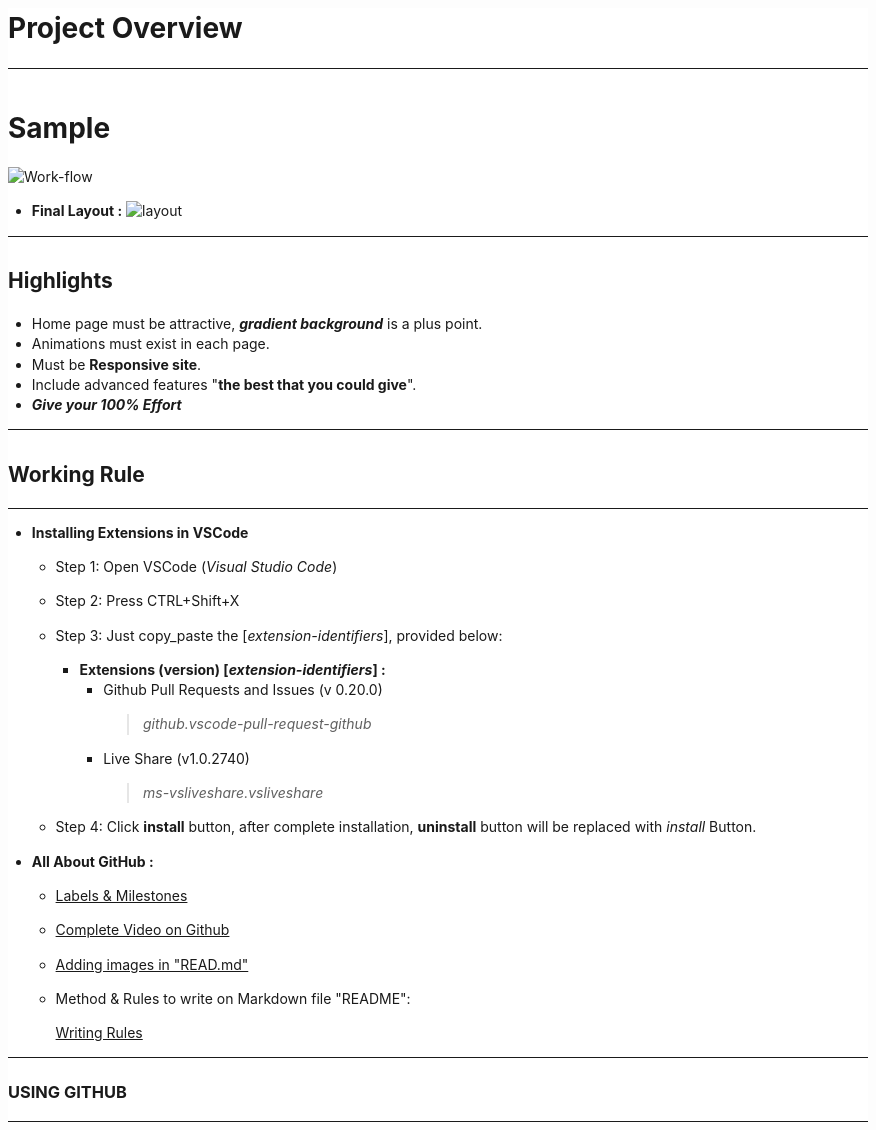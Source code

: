 # Project Overview
_____________________________
# Sample

![Work-flow](https://user-images.githubusercontent.com/40707958/94034460-b25a0600-fddf-11ea-931a-4874f4215392.png)

- **Final Layout :**
![layout](https://user-images.githubusercontent.com/40707958/94036804-5349c080-fde2-11ea-85d9-bc71ef23bde5.png)

_____________
## Highlights
- Home page must be attractive, **_gradient background_** is a plus point.
- Animations must exist in each page.
- Must be **Responsive site**.
- Include advanced features "**the best that you could give**".
- _**Give your 100% Effort**_

___________________________________________
## Working Rule
-------------------------------------------

- **Installing Extensions in VSCode** 
  - Step 1: Open VSCode (_Visual Studio Code_)

  - Step 2: Press CTRL+Shift+X

  - Step 3: Just copy_paste the [_extension-identifiers_], provided below:
    - **Extensions (version) [_extension-identifiers_] :** 
      - Github Pull Requests and Issues (v 0.20.0)
        > _github.vscode-pull-request-github_
      - Live Share (v1.0.2740)
        > _ms-vsliveshare.vsliveshare_

  - Step 4: Click **install** button, after complete installation, **uninstall** button will be replaced with _install_ Button.

- **All About GitHub :**
  - [Labels & Milestones](https://youtu.be/ukYSRu4k0gs)
  - [Complete Video on Github](https://www.youtube.com/watch?v=IG8_1W0a28E&list=PLWjCJDeWfDdcj8_NSNFfsbHrjCfetYJWJ)
  - [Adding images in "READ.md"](https://youtu.be/vB_Z3JjkVwU)
  - Method & Rules to write on Markdown file "README": 

     [Writing Rules](https://guides.github.com/features/mastering-markdown/)
------------------------------------------

### **USING GITHUB**
------
